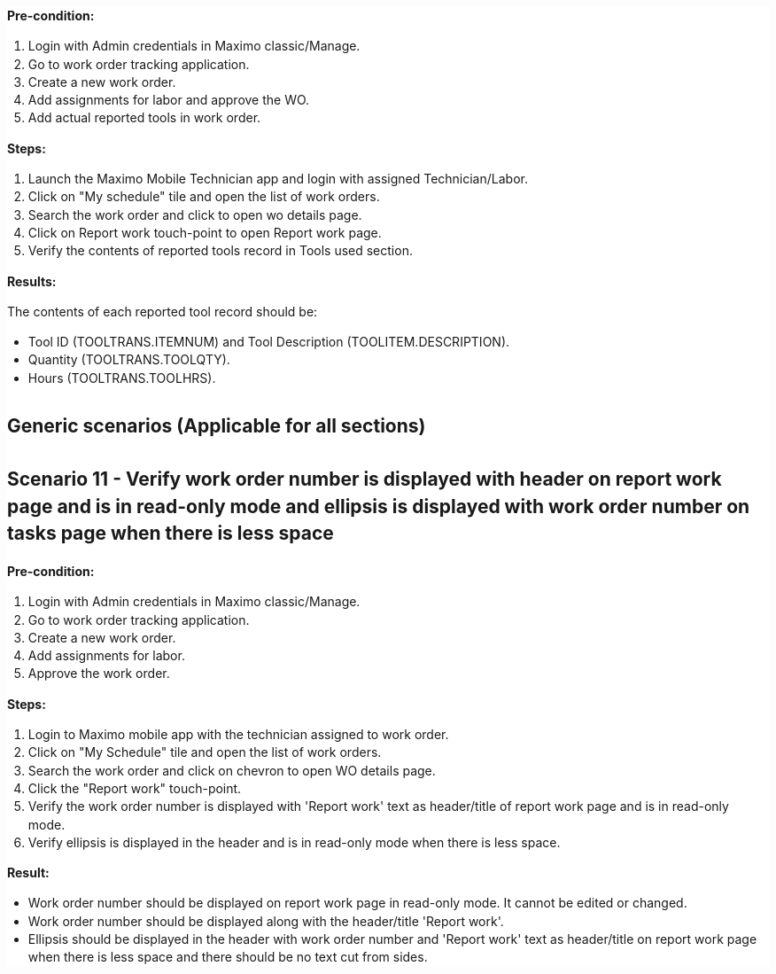 **Pre-condition:**

1. Login with Admin credentials in Maximo classic/Manage.
2. Go to work order tracking application.
3. Create a new work order.
4. Add assignments for labor and approve the WO.
5. Add actual reported tools in work order.

**Steps:**

1. Launch the Maximo Mobile Technician app and login with assigned Technician/Labor.
2. Click on "My schedule" tile and open the list of work orders.
3. Search the work order and click to open wo details page.
4. Click on Report work touch-point to open Report work page.
5. Verify the contents of reported tools record in Tools used section.

**Results:**

The contents of each reported tool record should be:

- Tool ID (TOOLTRANS.ITEMNUM) and Tool Description (TOOLITEM.DESCRIPTION).
- Quantity (TOOLTRANS.TOOLQTY).
- Hours (TOOLTRANS.TOOLHRS).

## Generic scenarios (Applicable for all sections)

## Scenario 11 - Verify work order number is displayed with header on report work page and is in read-only mode and ellipsis is displayed with work order number on tasks page when there is less space

**Pre-condition:**

1. Login with Admin credentials in Maximo classic/Manage.
2. Go to work order tracking application.
3. Create a new work order.
4. Add assignments for labor.
5. Approve the work order.

**Steps:**

1. Login to Maximo mobile app with the technician assigned to work order.
2. Click on "My Schedule" tile and open the list of work orders.
3. Search the work order and click on chevron to open WO details page.
4. Click the "Report work" touch-point.
5. Verify the work order number is displayed with 'Report work' text as header/title of report work page and is in read-only mode.
6. Verify ellipsis is displayed in the header and is in read-only mode when there is less space.

**Result:**

- Work order number should be displayed on report work page in read-only mode. It cannot be edited or changed.
- Work order number should be displayed along with the header/title 'Report work'.
- Ellipsis should be displayed in the header with work order number and 'Report work' text as header/title on report work page when there is less space and there should be no text cut from sides.
